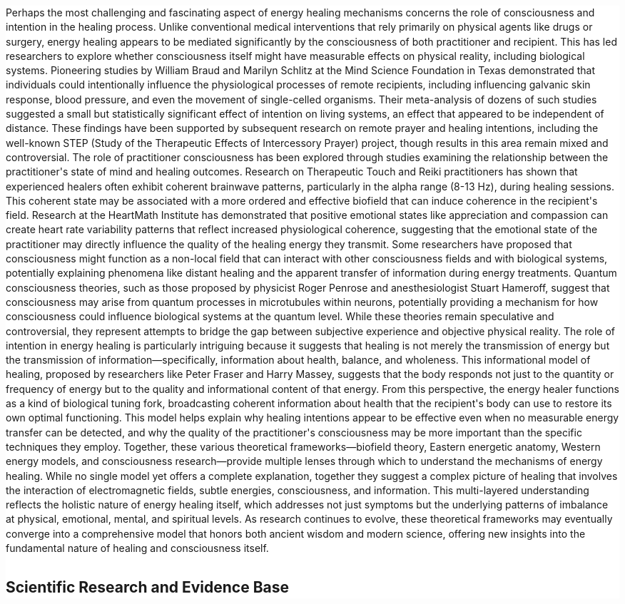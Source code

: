 Perhaps the most challenging and fascinating aspect of energy healing mechanisms concerns the role of consciousness and intention in the healing process. Unlike conventional medical interventions that rely primarily on physical agents like drugs or surgery, energy healing appears to be mediated significantly by the consciousness of both practitioner and recipient. This has led researchers to explore whether consciousness itself might have measurable effects on physical reality, including biological systems. Pioneering studies by William Braud and Marilyn Schlitz at the Mind Science Foundation in Texas demonstrated that individuals could intentionally influence the physiological processes of remote recipients, including influencing galvanic skin response, blood pressure, and even the movement of single-celled organisms. Their meta-analysis of dozens of such studies suggested a small but statistically significant effect of intention on living systems, an effect that appeared to be independent of distance. These findings have been supported by subsequent research on remote prayer and healing intentions, including the well-known STEP (Study of the Therapeutic Effects of Intercessory Prayer) project, though results in this area remain mixed and controversial. The role of practitioner consciousness has been explored through studies examining the relationship between the practitioner's state of mind and healing outcomes. Research on Therapeutic Touch and Reiki practitioners has shown that experienced healers often exhibit coherent brainwave patterns, particularly in the alpha range (8-13 Hz), during healing sessions. This coherent state may be associated with a more ordered and effective biofield that can induce coherence in the recipient's field. Research at the HeartMath Institute has demonstrated that positive emotional states like appreciation and compassion can create heart rate variability patterns that reflect increased physiological coherence, suggesting that the emotional state of the practitioner may directly influence the quality of the healing energy they transmit. Some researchers have proposed that consciousness might function as a non-local field that can interact with other consciousness fields and with biological systems, potentially explaining phenomena like distant healing and the apparent transfer of information during energy treatments. Quantum consciousness theories, such as those proposed by physicist Roger Penrose and anesthesiologist Stuart Hameroff, suggest that consciousness may arise from quantum processes in microtubules within neurons, potentially providing a mechanism for how consciousness could influence biological systems at the quantum level. While these theories remain speculative and controversial, they represent attempts to bridge the gap between subjective experience and objective physical reality. The role of intention in energy healing is particularly intriguing because it suggests that healing is not merely the transmission of energy but the transmission of information—specifically, information about health, balance, and wholeness. This informational model of healing, proposed by researchers like Peter Fraser and Harry Massey, suggests that the body responds not just to the quantity or frequency of energy but to the quality and informational content of that energy. From this perspective, the energy healer functions as a kind of biological tuning fork, broadcasting coherent information about health that the recipient's body can use to restore its own optimal functioning. This model helps explain why healing intentions appear to be effective even when no measurable energy transfer can be detected, and why the quality of the practitioner's consciousness may be more important than the specific techniques they employ. Together, these various theoretical frameworks—biofield theory, Eastern energetic anatomy, Western energy models, and consciousness research—provide multiple lenses through which to understand the mechanisms of energy healing. While no single model yet offers a complete explanation, together they suggest a complex picture of healing that involves the interaction of electromagnetic fields, subtle energies, consciousness, and information. This multi-layered understanding reflects the holistic nature of energy healing itself, which addresses not just symptoms but the underlying patterns of imbalance at physical, emotional, mental, and spiritual levels. As research continues to evolve, these theoretical frameworks may eventually converge into a comprehensive model that honors both ancient wisdom and modern science, offering new insights into the fundamental nature of healing and consciousness itself.

## Scientific Research and Evidence Base
